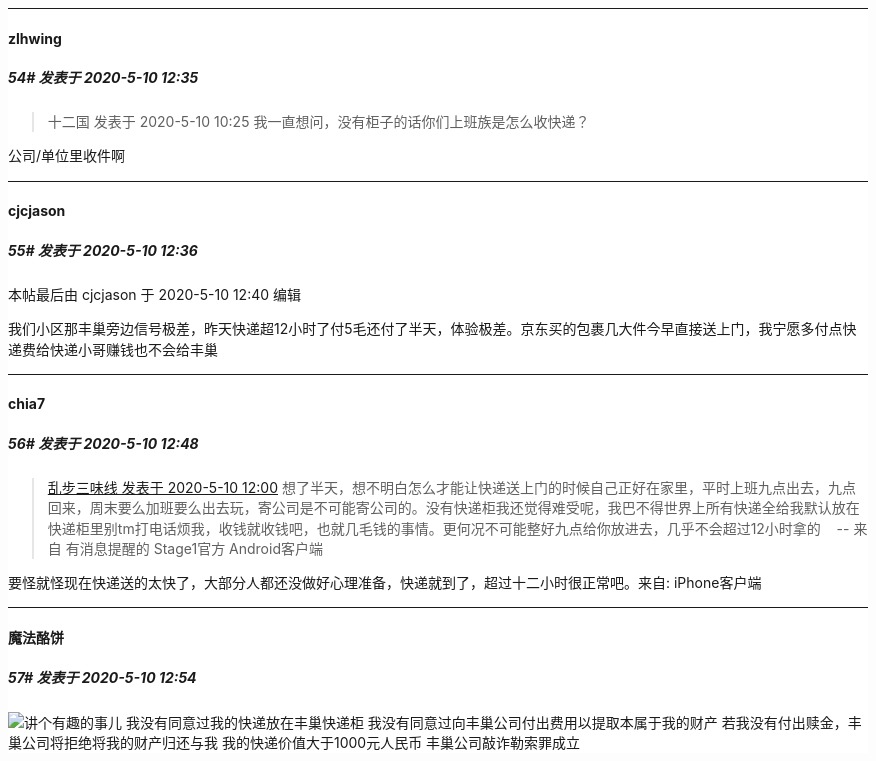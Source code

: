 
-----

####  zlhwing  
##### 54#       发表于 2020-5-10 12:35



<blockquote>十二国 发表于 2020-5-10 10:25
我一直想问，没有柜子的话你们上班族是怎么收快递？</blockquote>
公司/单位里收件啊







-----

####  cjcjason  
##### 55#       发表于 2020-5-10 12:36



 本帖最后由 cjcjason 于 2020-5-10 12:40 编辑 

我们小区那丰巢旁边信号极差，昨天快递超12小时了付5毛还付了半天，体验极差。京东买的包裹几大件今早直接送上门，我宁愿多付点快递费给快递小哥赚钱也不会给丰巢








-----

####  chia7  
##### 56#       发表于 2020-5-10 12:48



<blockquote><a href="httphttps://bbs.saraba1st.com/2b/forum.php?mod=redirect&amp;goto=findpost&amp;pid=47365790&amp;ptid=1933777" target="_blank"> 乱步三味线 发表于 2020-5-10 12:00</a> 想了半天，想不明白怎么才能让快递送上门的时候自己正好在家里，平时上班九点出去，九点回来，周末要么加班要么出去玩，寄公司是不可能寄公司的。没有快递柜我还觉得难受呢，我巴不得世界上所有快递全给我默认放在快递柜里别tm打电话烦我，收钱就收钱吧，也就几毛钱的事情。更何况不可能整好九点给你放进去，几乎不会超过12小时拿的    -- 来自 有消息提醒的 Stage1官方 Android客户端 </blockquote>
要怪就怪现在快递送的太快了，大部分人都还没做好心理准备，快递就到了，超过十二小时很正常吧。来自: iPhone客户端







-----

####  魔法酪饼  
##### 57#       发表于 2020-5-10 12:54



<img src="https://static.saraba1st.com/image/smiley/face2017/001.png" referrerpolicy="no-referrer">讲个有趣的事儿
我没有同意过我的快递放在丰巢快递柜
我没有同意过向丰巢公司付出费用以提取本属于我的财产
若我没有付出赎金，丰巢公司将拒绝将我的财产归还与我
我的快递价值大于1000元人民币
丰巢公司敲诈勒索罪成立
